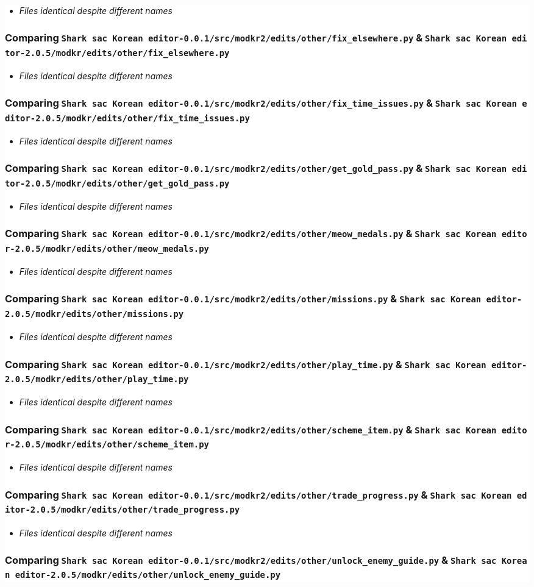  * *Files identical despite different names*

### Comparing `Shark sac Korean editor-0.0.1/src/modkr2/edits/other/fix_elsewhere.py` & `Shark sac Korean editor-2.0.5/modkr/edits/other/fix_elsewhere.py`

 * *Files identical despite different names*

### Comparing `Shark sac Korean editor-0.0.1/src/modkr2/edits/other/fix_time_issues.py` & `Shark sac Korean editor-2.0.5/modkr/edits/other/fix_time_issues.py`

 * *Files identical despite different names*

### Comparing `Shark sac Korean editor-0.0.1/src/modkr2/edits/other/get_gold_pass.py` & `Shark sac Korean editor-2.0.5/modkr/edits/other/get_gold_pass.py`

 * *Files identical despite different names*

### Comparing `Shark sac Korean editor-0.0.1/src/modkr2/edits/other/meow_medals.py` & `Shark sac Korean editor-2.0.5/modkr/edits/other/meow_medals.py`

 * *Files identical despite different names*

### Comparing `Shark sac Korean editor-0.0.1/src/modkr2/edits/other/missions.py` & `Shark sac Korean editor-2.0.5/modkr/edits/other/missions.py`

 * *Files identical despite different names*

### Comparing `Shark sac Korean editor-0.0.1/src/modkr2/edits/other/play_time.py` & `Shark sac Korean editor-2.0.5/modkr/edits/other/play_time.py`

 * *Files identical despite different names*

### Comparing `Shark sac Korean editor-0.0.1/src/modkr2/edits/other/scheme_item.py` & `Shark sac Korean editor-2.0.5/modkr/edits/other/scheme_item.py`

 * *Files identical despite different names*

### Comparing `Shark sac Korean editor-0.0.1/src/modkr2/edits/other/trade_progress.py` & `Shark sac Korean editor-2.0.5/modkr/edits/other/trade_progress.py`

 * *Files identical despite different names*

### Comparing `Shark sac Korean editor-0.0.1/src/modkr2/edits/other/unlock_enemy_guide.py` & `Shark sac Korean editor-2.0.5/modkr/edits/other/unlock_enemy_guide.py`
